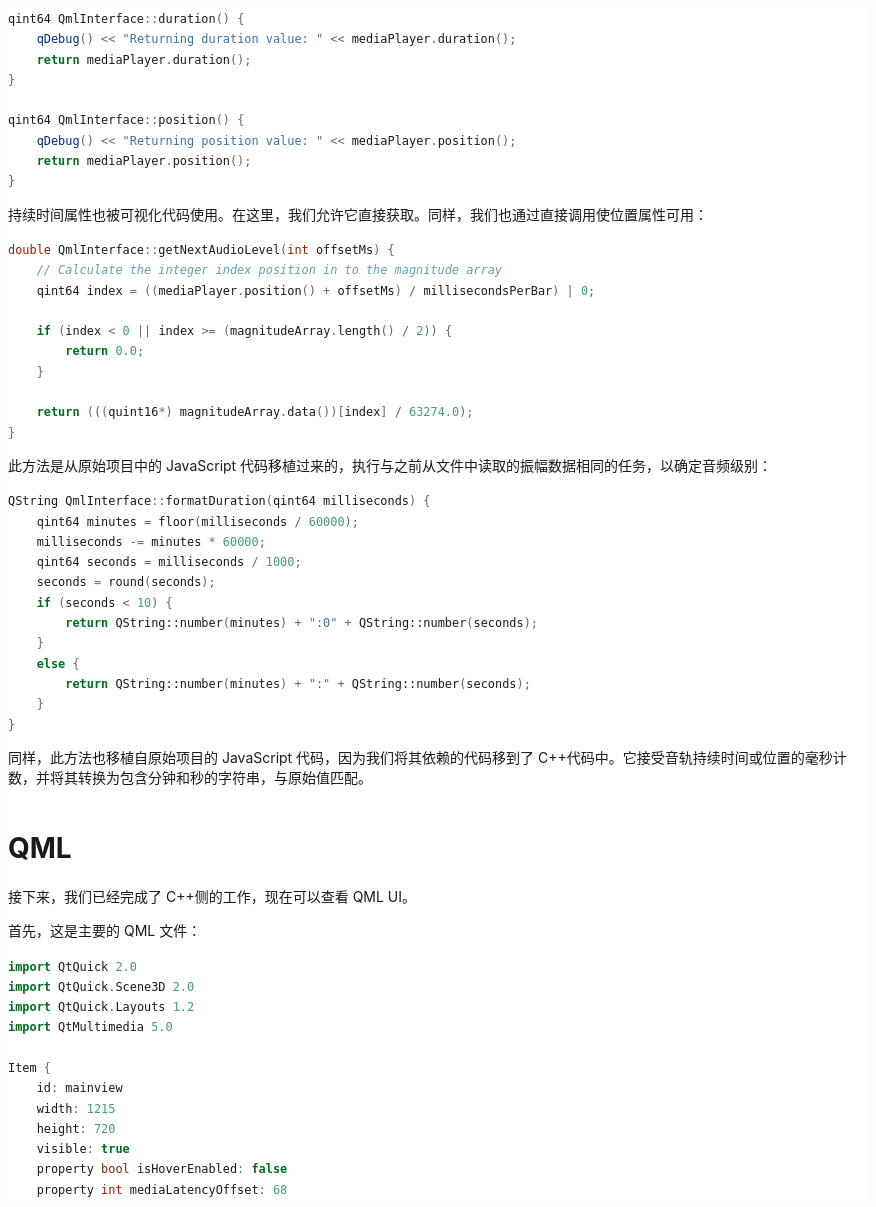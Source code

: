 ```cpp
qint64 QmlInterface::duration() { 
    qDebug() << "Returning duration value: " << mediaPlayer.duration(); 
    return mediaPlayer.duration(); 
} 

qint64 QmlInterface::position() { 
    qDebug() << "Returning position value: " << mediaPlayer.position(); 
    return mediaPlayer.position(); 
} 
```

持续时间属性也被可视化代码使用。在这里，我们允许它直接获取。同样，我们也通过直接调用使位置属性可用：

```cpp
double QmlInterface::getNextAudioLevel(int offsetMs) { 
    // Calculate the integer index position in to the magnitude array 
    qint64 index = ((mediaPlayer.position() + offsetMs) / millisecondsPerBar) | 0; 

    if (index < 0 || index >= (magnitudeArray.length() / 2)) { 
        return 0.0; 
    } 

    return (((quint16*) magnitudeArray.data())[index] / 63274.0); 
} 
```

此方法是从原始项目中的 JavaScript 代码移植过来的，执行与之前从文件中读取的振幅数据相同的任务，以确定音频级别：

```cpp
QString QmlInterface::formatDuration(qint64 milliseconds) { 
    qint64 minutes = floor(milliseconds / 60000); 
    milliseconds -= minutes * 60000; 
    qint64 seconds = milliseconds / 1000; 
    seconds = round(seconds); 
    if (seconds < 10) { 
        return QString::number(minutes) + ":0" + QString::number(seconds); 
    } 
    else { 
        return QString::number(minutes) + ":" + QString::number(seconds); 
    } 
} 
```

同样，此方法也移植自原始项目的 JavaScript 代码，因为我们将其依赖的代码移到了 C++代码中。它接受音轨持续时间或位置的毫秒计数，并将其转换为包含分钟和秒的字符串，与原始值匹配。

# QML

接下来，我们已经完成了 C++侧的工作，现在可以查看 QML UI。

首先，这是主要的 QML 文件：

```cpp
import QtQuick 2.0 
import QtQuick.Scene3D 2.0 
import QtQuick.Layouts 1.2 
import QtMultimedia 5.0 

Item { 
    id: mainview 
    width: 1215 
    height: 720 
    visible: true 
    property bool isHoverEnabled: false 
    property int mediaLatencyOffset: 68 
```
